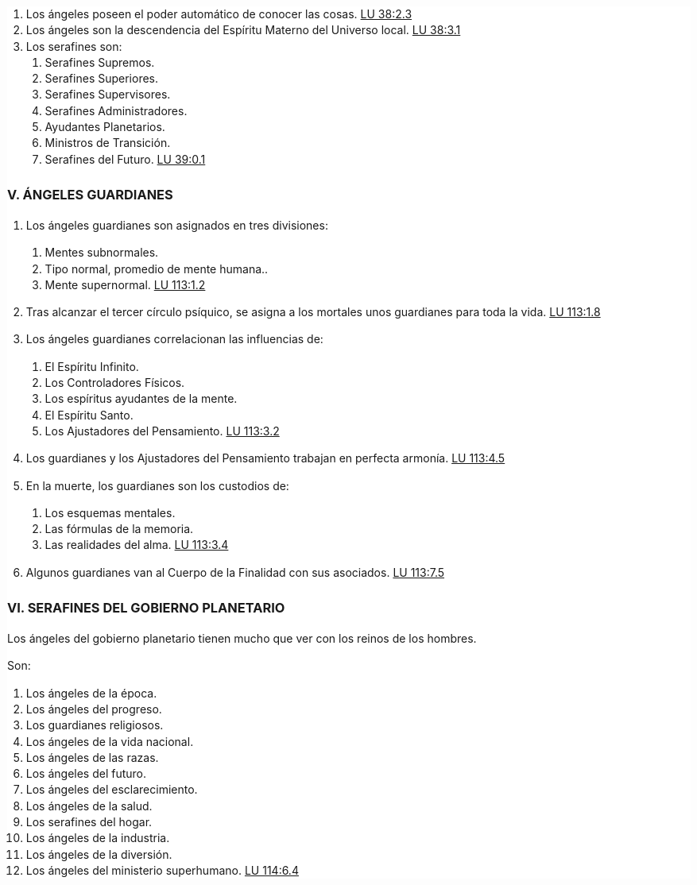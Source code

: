 1. Los ángeles poseen el poder automático de conocer las cosas. [LU 38:2.3](/es/The_Urantia_Book/38#p2_3)
2. Los ángeles son la descendencia del Espíritu Materno del Universo local. [LU 38:3.1](/es/The_Urantia_Book/38#p3_1)
3. Los serafines son:
	1. Serafines Supremos.
	2. Serafines Superiores.
	3. Serafines Supervisores.
	4. Serafines Administradores.
	5. Ayudantes Planetarios.
	6. Ministros de Transición.
	7. Serafines del Futuro. [LU 39:0.1](/es/The_Urantia_Book/39#p0_1)

### V. ÁNGELES GUARDIANES

1. Los ángeles guardianes son asignados en tres divisiones:
	1. Mentes subnormales.
	2. Tipo normal, promedio de mente humana..
	3. Mente supernormal. [LU 113:1.2](/es/The_Urantia_Book/113#p1_2)
2. Tras alcanzar el tercer círculo psíquico, se asigna a los mortales unos guardianes para toda la vida. [LU 113:1.8](/es/The_Urantia_Book/113#p1_8)
3. Los ángeles guardianes correlacionan las influencias de:
	1. El Espíritu Infinito.
	2. Los Controladores Físicos.
	3. Los espíritus ayudantes de la mente.
	4. El Espíritu Santo.
	5. Los Ajustadores del Pensamiento. [LU 113:3.2](/es/The_Urantia_Book/113#p3_2)

4. Los guardianes y los Ajustadores del Pensamiento trabajan en perfecta armonía. [LU 113:4.5](/es/The_Urantia_Book/113#p4_5)
5. En la muerte, los guardianes son los custodios de:
	1. Los esquemas mentales.
	2. Las fórmulas de la memoria.
	3. Las realidades del alma. [LU 113:3.4](/es/The_Urantia_Book/113#p3_4)
6. Algunos guardianes van al Cuerpo de la Finalidad con sus asociados. [LU 113:7.5](/es/The_Urantia_Book/113#p7_5)

### VI. SERAFINES DEL GOBIERNO PLANETARIO

Los ángeles del gobierno planetario tienen mucho que ver con los reinos de los hombres.

Son:
1. Los ángeles de la época.
2. Los ángeles del progreso.
3. Los guardianes religiosos.
4. Los ángeles de la vida nacional.
5. Los ángeles de las razas.
6. Los ángeles del futuro.
7. Los ángeles del esclarecimiento.
8. Los ángeles de la salud.
9. Los serafines del hogar.
10. Los ángeles de la industria.
11. Los ángeles de la diversión.
12. Los ángeles del ministerio superhumano. [LU 114:6.4](/es/The_Urantia_Book/114#p6_4)
